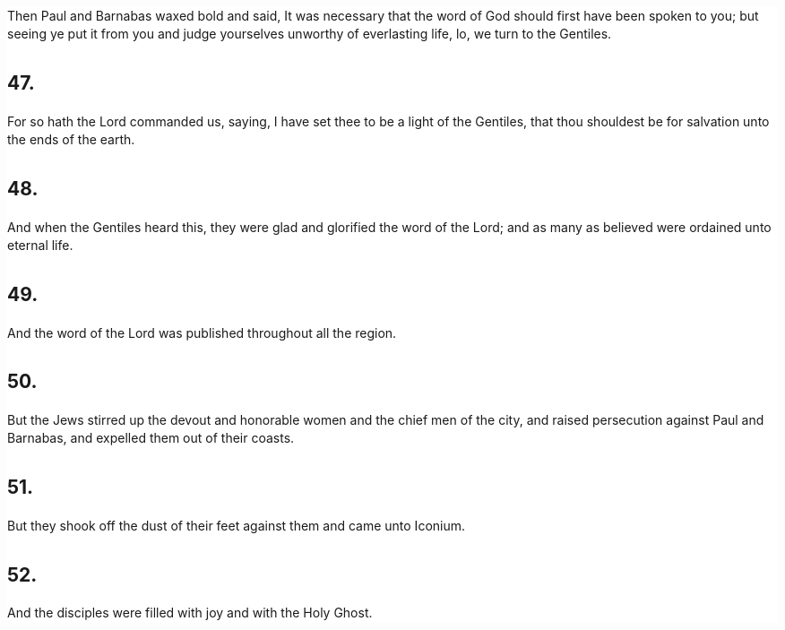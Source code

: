 Then Paul and Barnabas waxed bold and said, It was necessary that the word of God should first have been spoken to you; but seeing ye put it from you and judge yourselves unworthy of everlasting life, lo, we turn to the Gentiles.
## 47.
For so hath the Lord commanded us, saying, I have set thee to be a light of the Gentiles, that thou shouldest be for salvation unto the ends of the earth.
## 48.
And when the Gentiles heard this, they were glad and glorified the word of the Lord; and as many as believed were ordained unto eternal life.
## 49.
And the word of the Lord was published throughout all the region.
## 50.
But the Jews stirred up the devout and honorable women and the chief men of the city, and raised persecution against Paul and Barnabas, and expelled them out of their coasts.
## 51.
But they shook off the dust of their feet against them and came unto Iconium.
## 52.
And the disciples were filled with joy and with the Holy Ghost.

